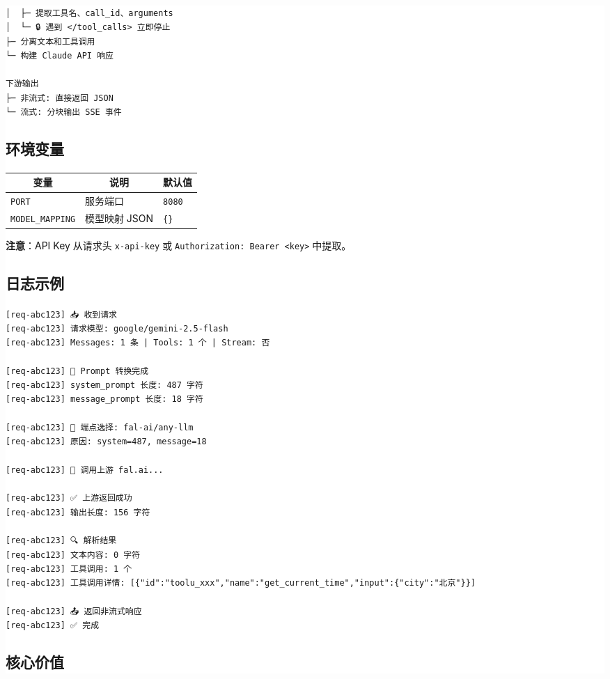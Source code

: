 ```
│  ├─ 提取工具名、call_id、arguments
│  └─ 🔒 遇到 </tool_calls> 立即停止
├─ 分离文本和工具调用
└─ 构建 Claude API 响应

下游输出
├─ 非流式: 直接返回 JSON
└─ 流式: 分块输出 SSE 事件
```

## 环境变量

| 变量 | 说明 | 默认值 |
|------|------|--------|
| `PORT` | 服务端口 | `8080` |
| `MODEL_MAPPING` | 模型映射 JSON | `{}` |

**注意**：API Key 从请求头 `x-api-key` 或 `Authorization: Bearer <key>` 中提取。

## 日志示例

```
[req-abc123] 📥 收到请求
[req-abc123] 请求模型: google/gemini-2.5-flash
[req-abc123] Messages: 1 条 | Tools: 1 个 | Stream: 否

[req-abc123] 🔧 Prompt 转换完成
[req-abc123] system_prompt 长度: 487 字符
[req-abc123] message_prompt 长度: 18 字符

[req-abc123] 🎯 端点选择: fal-ai/any-llm
[req-abc123] 原因: system=487, message=18

[req-abc123] 🚀 调用上游 fal.ai...

[req-abc123] ✅ 上游返回成功
[req-abc123] 输出长度: 156 字符

[req-abc123] 🔍 解析结果
[req-abc123] 文本内容: 0 字符
[req-abc123] 工具调用: 1 个
[req-abc123] 工具调用详情: [{"id":"toolu_xxx","name":"get_current_time","input":{"city":"北京"}}]

[req-abc123] 📤 返回非流式响应
[req-abc123] ✅ 完成
```

## 核心价值
